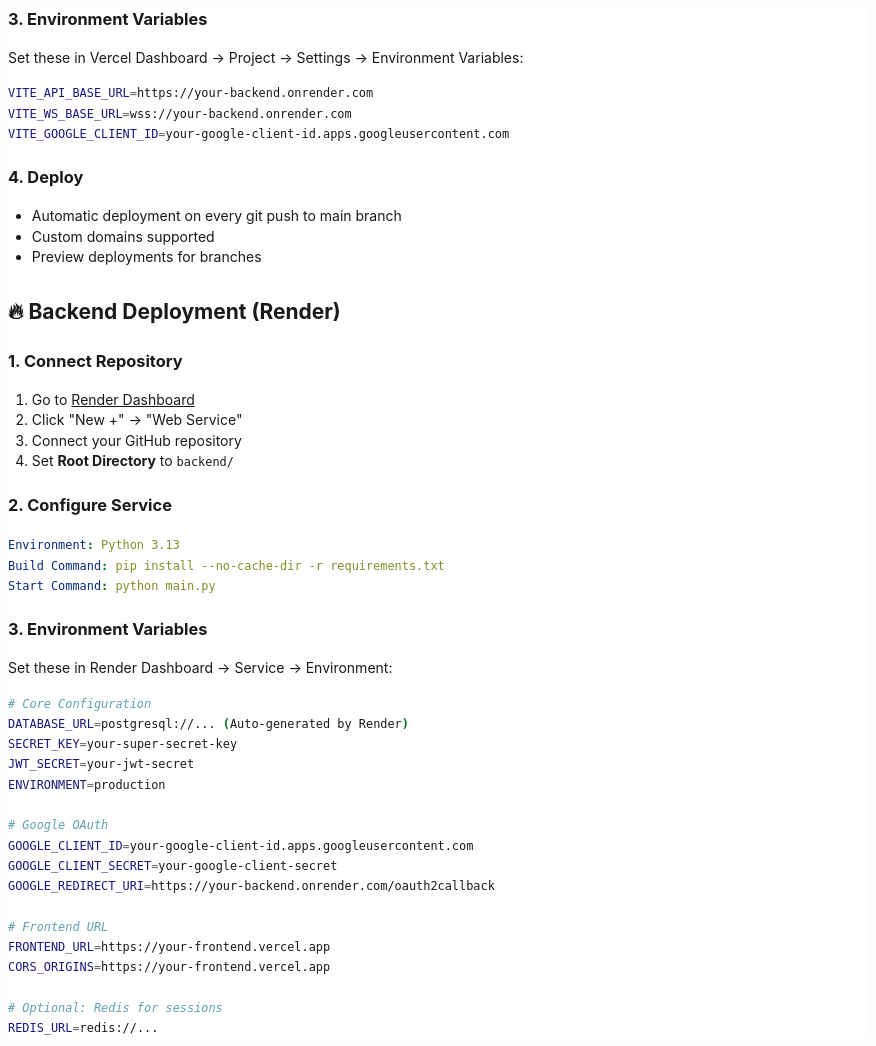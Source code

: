 ### 3. Environment Variables
Set these in Vercel Dashboard → Project → Settings → Environment Variables:

```bash
VITE_API_BASE_URL=https://your-backend.onrender.com
VITE_WS_BASE_URL=wss://your-backend.onrender.com
VITE_GOOGLE_CLIENT_ID=your-google-client-id.apps.googleusercontent.com
```

### 4. Deploy
- Automatic deployment on every git push to main branch
- Custom domains supported
- Preview deployments for branches

## 🔥 Backend Deployment (Render)

### 1. Connect Repository
1. Go to [Render Dashboard](https://render.com/dashboard)
2. Click "New +" → "Web Service"
3. Connect your GitHub repository
4. Set **Root Directory** to `backend/`

### 2. Configure Service
```yaml
Environment: Python 3.13
Build Command: pip install --no-cache-dir -r requirements.txt
Start Command: python main.py
```

### 3. Environment Variables
Set these in Render Dashboard → Service → Environment:

```bash
# Core Configuration
DATABASE_URL=postgresql://... (Auto-generated by Render)
SECRET_KEY=your-super-secret-key
JWT_SECRET=your-jwt-secret
ENVIRONMENT=production

# Google OAuth
GOOGLE_CLIENT_ID=your-google-client-id.apps.googleusercontent.com
GOOGLE_CLIENT_SECRET=your-google-client-secret
GOOGLE_REDIRECT_URI=https://your-backend.onrender.com/oauth2callback

# Frontend URL
FRONTEND_URL=https://your-frontend.vercel.app
CORS_ORIGINS=https://your-frontend.vercel.app

# Optional: Redis for sessions
REDIS_URL=redis://...
```

